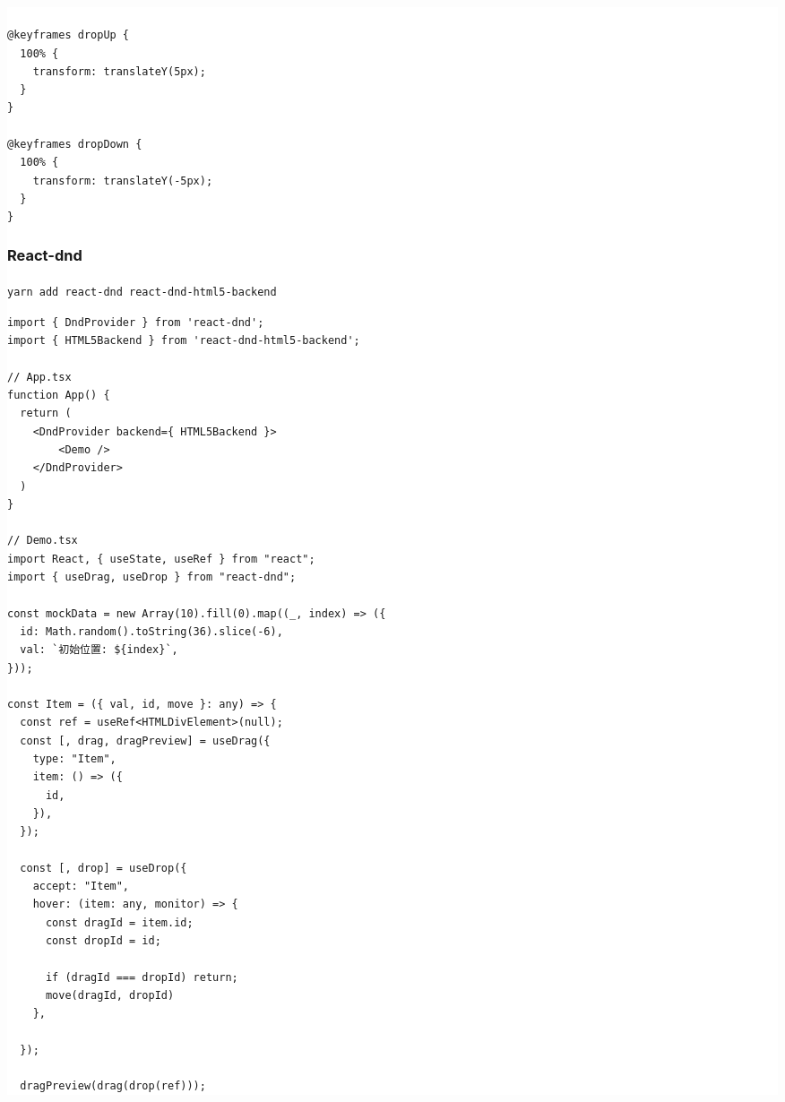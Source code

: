 ```less

@keyframes dropUp {
  100% {
    transform: translateY(5px);
  }
}

@keyframes dropDown {
  100% {
    transform: translateY(-5px);
  }
}

```
### React-dnd
```bash
yarn add react-dnd react-dnd-html5-backend
```
```tsx
import { DndProvider } from 'react-dnd';
import { HTML5Backend } from 'react-dnd-html5-backend';

// App.tsx
function App() {
  return (
    <DndProvider backend={ HTML5Backend }>
        <Demo />
    </DndProvider>
  )
}

// Demo.tsx
import React, { useState, useRef } from "react";
import { useDrag, useDrop } from "react-dnd";

const mockData = new Array(10).fill(0).map((_, index) => ({
  id: Math.random().toString(36).slice(-6),
  val: `初始位置: ${index}`,
}));

const Item = ({ val, id, move }: any) => {
  const ref = useRef<HTMLDivElement>(null);
  const [, drag, dragPreview] = useDrag({
    type: "Item",
    item: () => ({
      id,
    }),
  });

  const [, drop] = useDrop({
    accept: "Item",
    hover: (item: any, monitor) => {
      const dragId = item.id;
      const dropId = id;

      if (dragId === dropId) return;
      move(dragId, dropId)
    },

  });

  dragPreview(drag(drop(ref)));

```